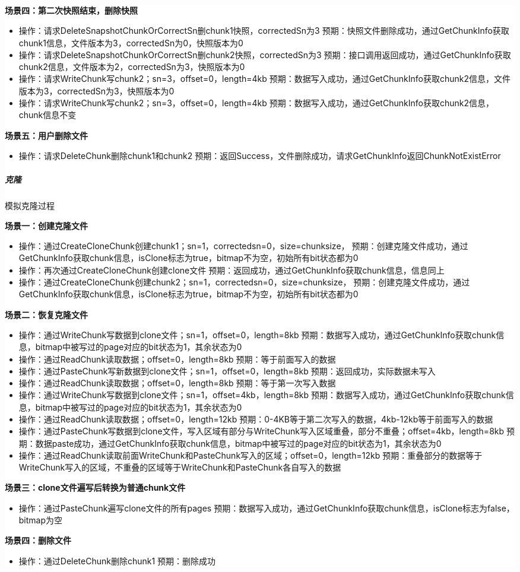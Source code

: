 **场景四：第二次快照结束，删除快照**

- 操作：请求DeleteSnapshotChunkOrCorrectSn删chunk1快照，correctedSn为3
  预期：快照文件删除成功，通过GetChunkInfo获取chunk1信息，文件版本为3，correctedSn为0，快照版本为0
- 操作：请求DeleteSnapshotChunkOrCorrectSn删chunk2快照，correctedSn为3
  预期：接口调用返回成功，通过GetChunkInfo获取chunk2信息，文件版本为2，correctedSn为3，快照版本为0
- 操作：请求WriteChunk写chunk2；sn=3，offset=0，length=4kb
  预期：数据写入成功，通过GetChunkInfo获取chunk2信息，文件版本为3，correctedSn为3，快照版本为0
- 操作：请求WriteChunk写chunk2；sn=3，offset=0，length=4kb
  预期：数据写入成功，通过GetChunkInfo获取chunk2信息，chunk信息不变

**场景五：用户删除文件**

- 操作：请求DeleteChunk删除chunk1和chunk2
  预期：返回Success，文件删除成功，请求GetChunkInfo返回ChunkNotExistError

##### 克隆

模拟克隆过程

**场景一：创建克隆文件**

- 操作：通过CreateCloneChunk创建chunk1；sn=1，correctedsn=0，size=chunksize，
  预期：创建克隆文件成功，通过GetChunkInfo获取chunk信息，isClone标志为true，bitmap不为空，初始所有bit状态都为0
- 操作：再次通过CreateCloneChunk创建clone文件
  预期：返回成功，通过GetChunkInfo获取chunk信息，信息同上
- 操作：通过CreateCloneChunk创建chunk2；sn=1，correctedsn=0，size=chunksize，
  预期：创建克隆文件成功，通过GetChunkInfo获取chunk信息，isClone标志为true，bitmap不为空，初始所有bit状态都为0

**场景二：恢复克隆文件**

- 操作：通过WriteChunk写数据到clone文件；sn=1，offset=0，length=8kb
  预期：数据写入成功，通过GetChunkInfo获取chunk信息，bitmap中被写过的page对应的bit状态为1，其余状态为0
- 操作：通过ReadChunk读取数据；offset=0，length=8kb
  预期：等于前面写入的数据
- 操作：通过PasteChunk写新数据到clone文件；sn=1，offset=0，length=8kb
  预期：返回成功，实际数据未写入
- 操作：通过ReadChunk读取数据；offset=0，length=8kb
  预期：等于第一次写入数据
- 操作：通过WriteChunk写数据到clone文件；sn=1，offset=4kb，length=8kb
  预期：数据写入成功，通过GetChunkInfo获取chunk信息，bitmap中被写过的page对应的bit状态为1，其余状态为0
- 操作：通过ReadChunk读取数据；offset=0，length=12kb
  预期：0-4KB等于第二次写入的数据，4kb-12kb等于前面写入的数据
- 操作：通过PasteChunk写数据到clone文件，写入区域有部分与WriteChunk写入区域重叠，部分不重叠；offset=4kb，length=8kb
  预期：数据paste成功，通过GetChunkInfo获取chunk信息，bitmap中被写过的page对应的bit状态为1，其余状态为0
- 操作：通过ReadChunk读取前面WriteChunk和PasteChunk写入的区域；offset=0，length=12kb
  预期：重叠部分的数据等于WriteChunk写入的区域，不重叠的区域等于WriteChunk和PasteChunk各自写入的数据

**场景三：clone文件遍写后转换为普通chunk文件**

- 操作：通过PasteChunk遍写clone文件的所有pages
  预期：数据写入成功，通过GetChunkInfo获取chunk信息，isClone标志为false，bitmap为空

**场景四：删除文件**

- 操作：通过DeleteChunk删除chunk1
  预期：删除成功
